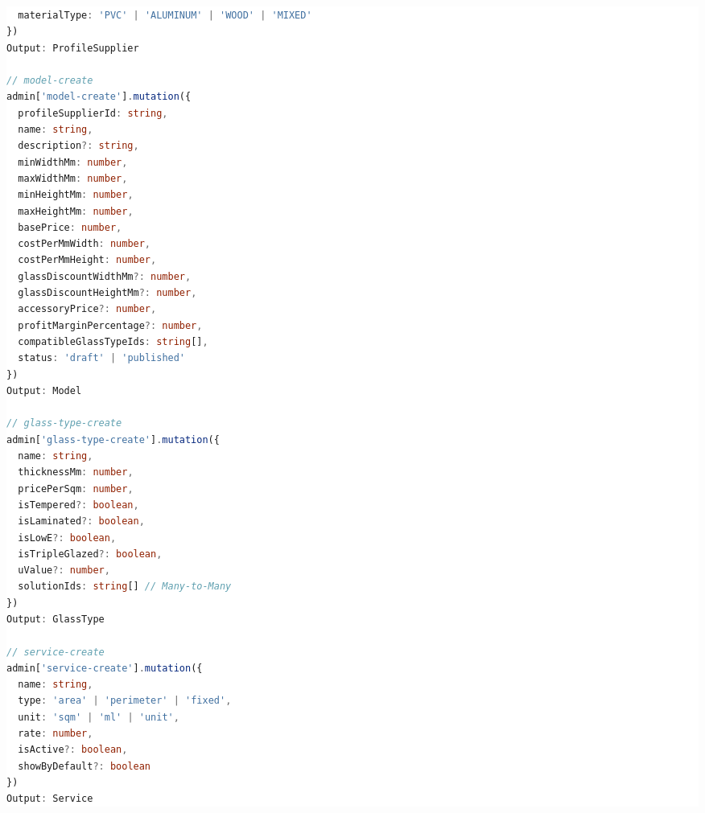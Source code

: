 ```typescript
  materialType: 'PVC' | 'ALUMINUM' | 'WOOD' | 'MIXED'
})
Output: ProfileSupplier

// model-create
admin['model-create'].mutation({
  profileSupplierId: string,
  name: string,
  description?: string,
  minWidthMm: number,
  maxWidthMm: number,
  minHeightMm: number,
  maxHeightMm: number,
  basePrice: number,
  costPerMmWidth: number,
  costPerMmHeight: number,
  glassDiscountWidthMm?: number,
  glassDiscountHeightMm?: number,
  accessoryPrice?: number,
  profitMarginPercentage?: number,
  compatibleGlassTypeIds: string[],
  status: 'draft' | 'published'
})
Output: Model

// glass-type-create
admin['glass-type-create'].mutation({
  name: string,
  thicknessMm: number,
  pricePerSqm: number,
  isTempered?: boolean,
  isLaminated?: boolean,
  isLowE?: boolean,
  isTripleGlazed?: boolean,
  uValue?: number,
  solutionIds: string[] // Many-to-Many
})
Output: GlassType

// service-create
admin['service-create'].mutation({
  name: string,
  type: 'area' | 'perimeter' | 'fixed',
  unit: 'sqm' | 'ml' | 'unit',
  rate: number,
  isActive?: boolean,
  showByDefault?: boolean
})
Output: Service
```
